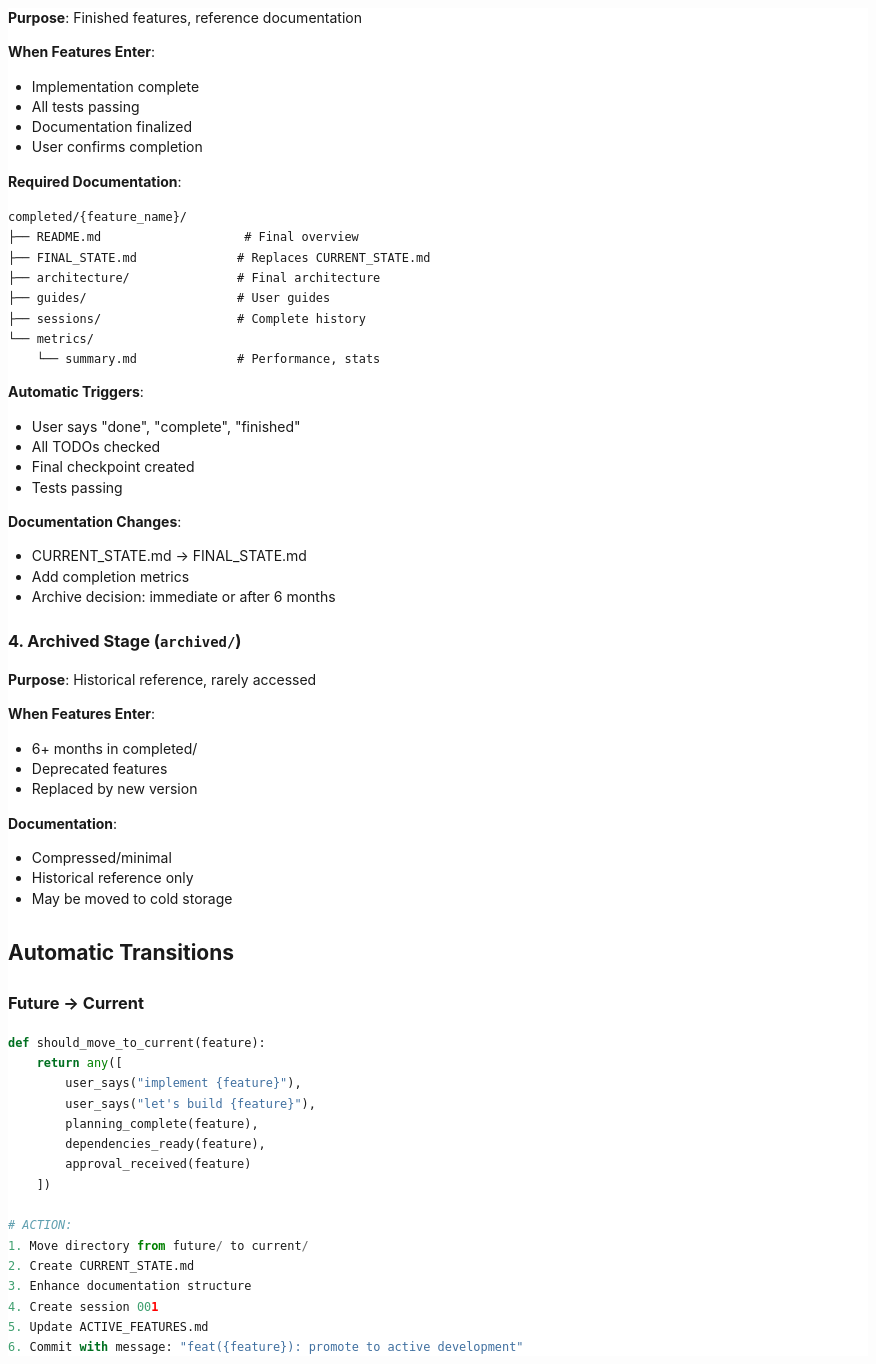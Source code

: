 **Purpose**: Finished features, reference documentation

**When Features Enter**:
- Implementation complete
- All tests passing
- Documentation finalized
- User confirms completion

**Required Documentation**:
```
completed/{feature_name}/
├── README.md                    # Final overview
├── FINAL_STATE.md              # Replaces CURRENT_STATE.md
├── architecture/               # Final architecture
├── guides/                     # User guides
├── sessions/                   # Complete history
└── metrics/
    └── summary.md              # Performance, stats
```

**Automatic Triggers**:
- User says "done", "complete", "finished"
- All TODOs checked
- Final checkpoint created
- Tests passing

**Documentation Changes**:
- CURRENT_STATE.md → FINAL_STATE.md
- Add completion metrics
- Archive decision: immediate or after 6 months

### 4. Archived Stage (`archived/`)

**Purpose**: Historical reference, rarely accessed

**When Features Enter**:
- 6+ months in completed/
- Deprecated features
- Replaced by new version

**Documentation**:
- Compressed/minimal
- Historical reference only
- May be moved to cold storage

## Automatic Transitions

### Future → Current
```python
def should_move_to_current(feature):
    return any([
        user_says("implement {feature}"),
        user_says("let's build {feature}"),
        planning_complete(feature),
        dependencies_ready(feature),
        approval_received(feature)
    ])

# ACTION:
1. Move directory from future/ to current/
2. Create CURRENT_STATE.md
3. Enhance documentation structure
4. Create session 001
5. Update ACTIVE_FEATURES.md
6. Commit with message: "feat({feature}): promote to active development"
```
